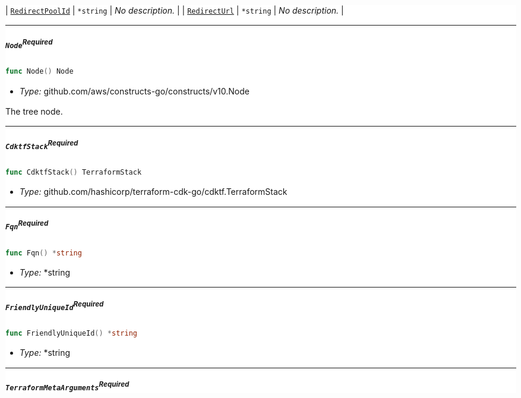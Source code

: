 | <code><a href="#@cdktf/provider-opentelekomcloud.lbPolicyV3.LbPolicyV3.property.redirectPoolId">RedirectPoolId</a></code> | <code>*string</code> | *No description.* |
| <code><a href="#@cdktf/provider-opentelekomcloud.lbPolicyV3.LbPolicyV3.property.redirectUrl">RedirectUrl</a></code> | <code>*string</code> | *No description.* |

---

##### `Node`<sup>Required</sup> <a name="Node" id="@cdktf/provider-opentelekomcloud.lbPolicyV3.LbPolicyV3.property.node"></a>

```go
func Node() Node
```

- *Type:* github.com/aws/constructs-go/constructs/v10.Node

The tree node.

---

##### `CdktfStack`<sup>Required</sup> <a name="CdktfStack" id="@cdktf/provider-opentelekomcloud.lbPolicyV3.LbPolicyV3.property.cdktfStack"></a>

```go
func CdktfStack() TerraformStack
```

- *Type:* github.com/hashicorp/terraform-cdk-go/cdktf.TerraformStack

---

##### `Fqn`<sup>Required</sup> <a name="Fqn" id="@cdktf/provider-opentelekomcloud.lbPolicyV3.LbPolicyV3.property.fqn"></a>

```go
func Fqn() *string
```

- *Type:* *string

---

##### `FriendlyUniqueId`<sup>Required</sup> <a name="FriendlyUniqueId" id="@cdktf/provider-opentelekomcloud.lbPolicyV3.LbPolicyV3.property.friendlyUniqueId"></a>

```go
func FriendlyUniqueId() *string
```

- *Type:* *string

---

##### `TerraformMetaArguments`<sup>Required</sup> <a name="TerraformMetaArguments" id="@cdktf/provider-opentelekomcloud.lbPolicyV3.LbPolicyV3.property.terraformMetaArguments"></a>
